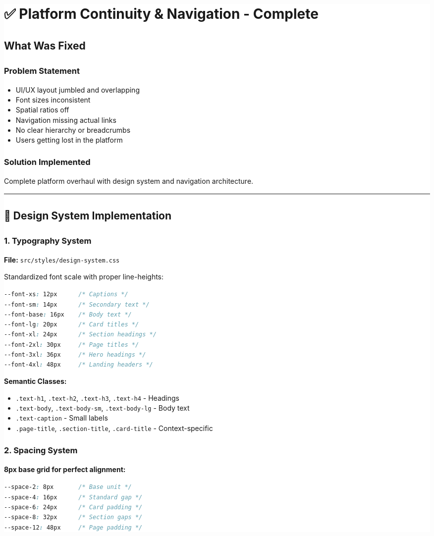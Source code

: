 # ✅ Platform Continuity & Navigation - Complete

## **What Was Fixed**

### **Problem Statement**
- UI/UX layout jumbled and overlapping
- Font sizes inconsistent
- Spatial ratios off
- Navigation missing actual links
- No clear hierarchy or breadcrumbs
- Users getting lost in the platform

### **Solution Implemented**
Complete platform overhaul with design system and navigation architecture.

---

## 🎨 **Design System Implementation**

### **1. Typography System**
**File:** `src/styles/design-system.css`

Standardized font scale with proper line-heights:
```css
--font-xs: 12px      /* Captions */
--font-sm: 14px      /* Secondary text */
--font-base: 16px    /* Body text */
--font-lg: 20px      /* Card titles */
--font-xl: 24px      /* Section headings */
--font-2xl: 30px     /* Page titles */
--font-3xl: 36px     /* Hero headings */
--font-4xl: 48px     /* Landing headers */
```

**Semantic Classes:**
- `.text-h1`, `.text-h2`, `.text-h3`, `.text-h4` - Headings
- `.text-body`, `.text-body-sm`, `.text-body-lg` - Body text
- `.text-caption` - Small labels
- `.page-title`, `.section-title`, `.card-title` - Context-specific

### **2. Spacing System**
**8px base grid for perfect alignment:**

```css
--space-2: 8px       /* Base unit */
--space-4: 16px      /* Standard gap */
--space-6: 24px      /* Card padding */
--space-8: 32px      /* Section gaps */
--space-12: 48px     /* Page padding */
```
